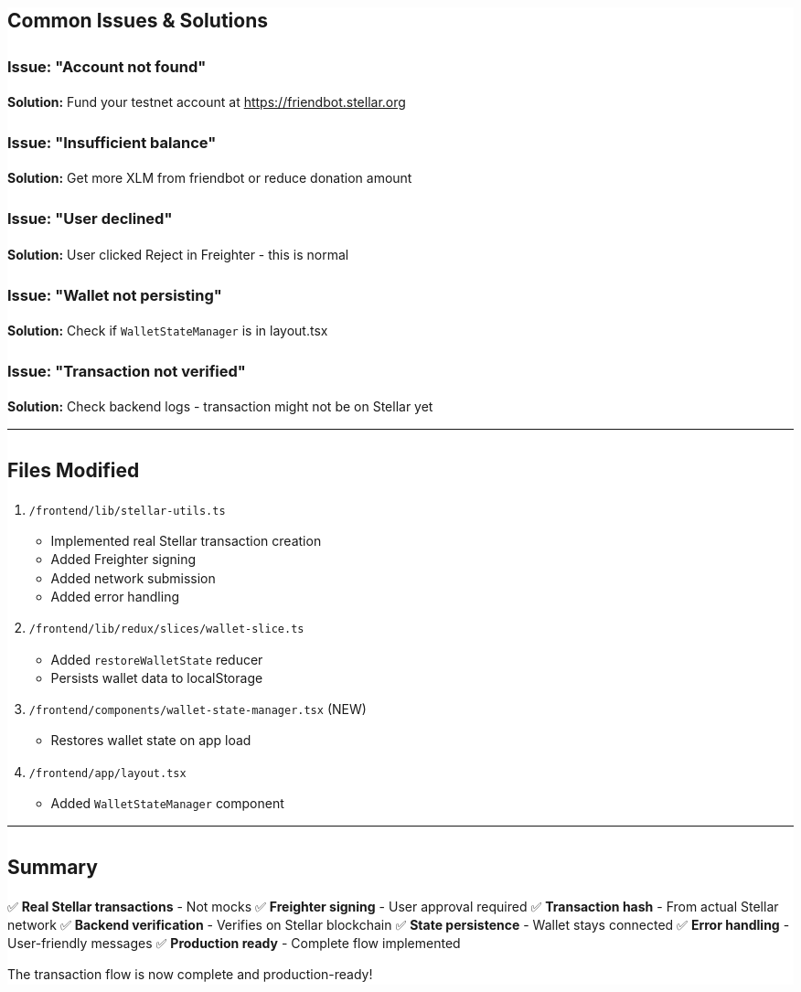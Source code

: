 
## Common Issues & Solutions

### Issue: "Account not found"
**Solution:** Fund your testnet account at https://friendbot.stellar.org

### Issue: "Insufficient balance"
**Solution:** Get more XLM from friendbot or reduce donation amount

### Issue: "User declined"
**Solution:** User clicked Reject in Freighter - this is normal

### Issue: "Wallet not persisting"
**Solution:** Check if `WalletStateManager` is in layout.tsx

### Issue: "Transaction not verified"
**Solution:** Check backend logs - transaction might not be on Stellar yet

---

## Files Modified

1. `/frontend/lib/stellar-utils.ts`
   - Implemented real Stellar transaction creation
   - Added Freighter signing
   - Added network submission
   - Added error handling

2. `/frontend/lib/redux/slices/wallet-slice.ts`
   - Added `restoreWalletState` reducer
   - Persists wallet data to localStorage

3. `/frontend/components/wallet-state-manager.tsx` (NEW)
   - Restores wallet state on app load

4. `/frontend/app/layout.tsx`
   - Added `WalletStateManager` component

---

## Summary

✅ **Real Stellar transactions** - Not mocks
✅ **Freighter signing** - User approval required
✅ **Transaction hash** - From actual Stellar network
✅ **Backend verification** - Verifies on Stellar blockchain
✅ **State persistence** - Wallet stays connected
✅ **Error handling** - User-friendly messages
✅ **Production ready** - Complete flow implemented

The transaction flow is now complete and production-ready!
